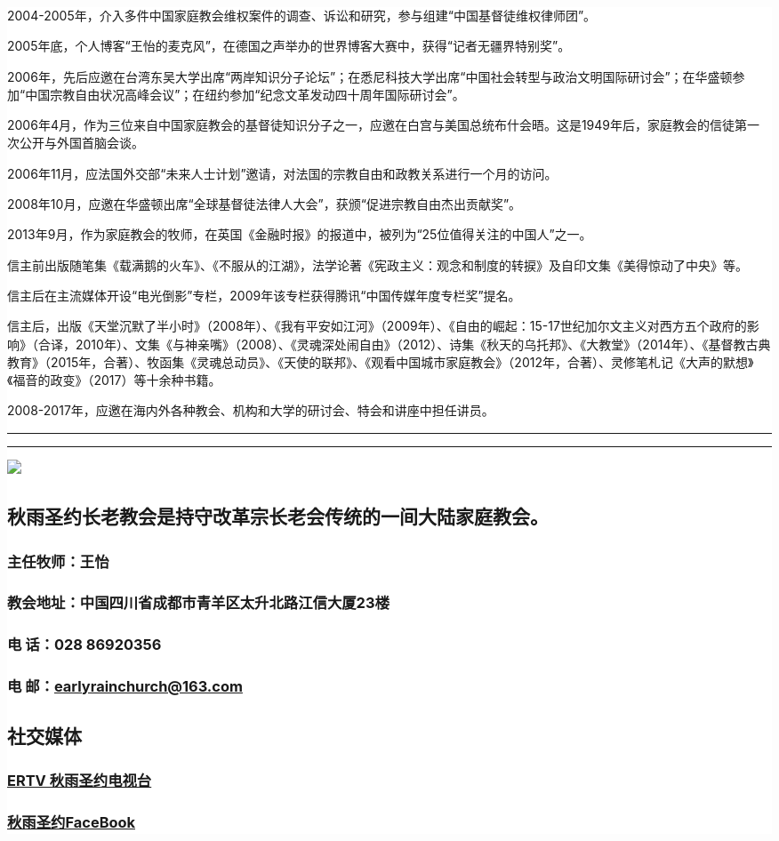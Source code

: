 2004-2005年，介入多件中国家庭教会维权案件的调查、诉讼和研究，参与组建“中国基督徒维权律师团”。

2005年底，个人博客“王怡的麦克风”，在德国之声举办的世界博客大赛中，获得“记者无疆界特别奖”。

2006年，先后应邀在台湾东吴大学出席“两岸知识分子论坛”；在悉尼科技大学出席“中国社会转型与政治文明国际研讨会”；在华盛顿参加“中国宗教自由状况高峰会议”；在纽约参加“纪念文革发动四十周年国际研讨会”。

2006年4月，作为三位来自中国家庭教会的基督徒知识分子之一，应邀在白宫与美国总统布什会晤。这是1949年后，家庭教会的信徒第一次公开与外国首脑会谈。

2006年11月，应法国外交部“未来人士计划”邀请，对法国的宗教自由和政教关系进行一个月的访问。

2008年10月，应邀在华盛顿出席“全球基督徒法律人大会”，获颁“促进宗教自由杰出贡献奖”。

2013年9月，作为家庭教会的牧师，在英国《金融时报》的报道中，被列为“25位值得关注的中国人”之一。

信主前出版随笔集《载满鹅的火车》、《不服从的江湖》，法学论著《宪政主义：观念和制度的转捩》及自印文集《美得惊动了中央》等。

信主后在主流媒体开设“电光倒影”专栏，2009年该专栏获得腾讯“中国传媒年度专栏奖”提名。

信主后，出版《天堂沉默了半小时》（2008年）、《我有平安如江河》（2009年）、《自由的崛起：15-17世纪加尔文主义对西方五个政府的影响》（合译，2010年）、文集《与神亲嘴》（2008）、《灵魂深处闹自由》（2012）、诗集《秋天的乌托邦》、《大教堂》（2014年）、《基督教古典教育》（2015年，合著）、牧函集《灵魂总动员》、《天使的联邦》、《观看中国城市家庭教会》（2012年，合著）、灵修笔札记《大声的默想》《福音的政变》（2017）等十余种书籍。

2008-2017年，应邀在海内外各种教会、机构和大学的研讨会、特会和讲座中担任讲员。





------------------------------------------------------------------------------------------------------------
-------------------------------------------------------------------------------------------------------------


<img src="http://ww1.sinaimg.cn/large/00763B6bgy1fpvojilplcj308008074j.jpg"/>


## 秋雨圣约长老教会是持守改革宗长老会传统的一间大陆家庭教会。 

###  主任牧师：王怡 
### 教会地址：中国四川省成都市青羊区太升北路江信大厦23楼
###  电        话：028 86920356
### 电        邮：earlyrainchurch@163.com

## **社交媒体**
###  [ERTV 秋雨圣约电视台](https://www.youtube.com/channel/UCn7IF7YEKrgKi0LaCsX8YCg/about)
### [秋雨圣约FaceBook](https://www.facebook.com/church.earlyraincovenant)

